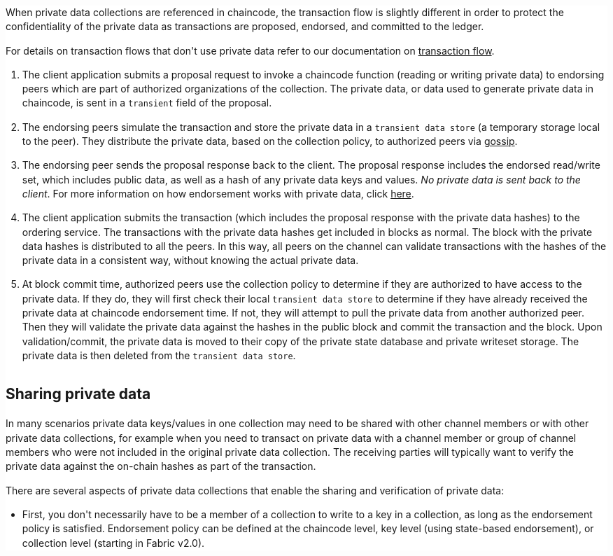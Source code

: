When private data collections are referenced in chaincode, the transaction flow
is slightly different in order to protect the confidentiality of the private
data as transactions are proposed, endorsed, and committed to the ledger.

For details on transaction flows that don't use private data refer to our
documentation on [transaction flow](../txflow.html).

1. The client application submits a proposal request to invoke a chaincode
   function (reading or writing private data) to endorsing peers which are
   part of authorized organizations of the collection. The private data, or
   data used to generate private data in chaincode, is sent in a `transient`
   field of the proposal.

2. The endorsing peers simulate the transaction and store the private data in
   a `transient data store` (a temporary storage local to the peer). They
   distribute the private data, based on the collection policy, to authorized peers
   via [gossip](../gossip.html).

3. The endorsing peer sends the proposal response back to the client. The proposal
   response includes the endorsed read/write set, which includes public
   data, as well as a hash of any private data keys and values. *No private data is
   sent back to the client*. For more information on how endorsement works with
   private data, click [here](../private-data-arch.html#endorsement).

4. The client application submits the transaction (which includes the proposal
   response with the private data hashes) to the ordering service. The transactions
   with the private data hashes get included in blocks as normal.
   The block with the private data hashes is distributed to all the peers. In this way,
   all peers on the channel can validate transactions with the hashes of the private
   data in a consistent way, without knowing the actual private data.

5. At block commit time, authorized peers use the collection policy to
   determine if they are authorized to have access to the private data. If they do,
   they will first check their local `transient data store` to determine if they
   have already received the private data at chaincode endorsement time. If not,
   they will attempt to pull the private data from another authorized peer. Then they
   will validate the private data against the hashes in the public block and commit the
   transaction and the block. Upon validation/commit, the private data is moved to
   their copy of the private state database and private writeset storage. The
   private data is then deleted from the `transient data store`.

## Sharing private data

In many scenarios private data keys/values in one collection may need to be shared with
other channel members or with other private data collections, for example when you
need to transact on private data with a channel member or group of channel members
who were not included in the original private data collection. The receiving parties
will typically want to verify the private data against the on-chain hashes
as part of the transaction.

There are several aspects of private data collections that enable the
sharing and verification of private data:

* First, you don't necessarily have to be a member of a collection to write to a key in
  a collection, as long as the endorsement policy is satisfied.
  Endorsement policy can be defined at the chaincode level, key level (using state-based
  endorsement), or collection level (starting in Fabric v2.0).
